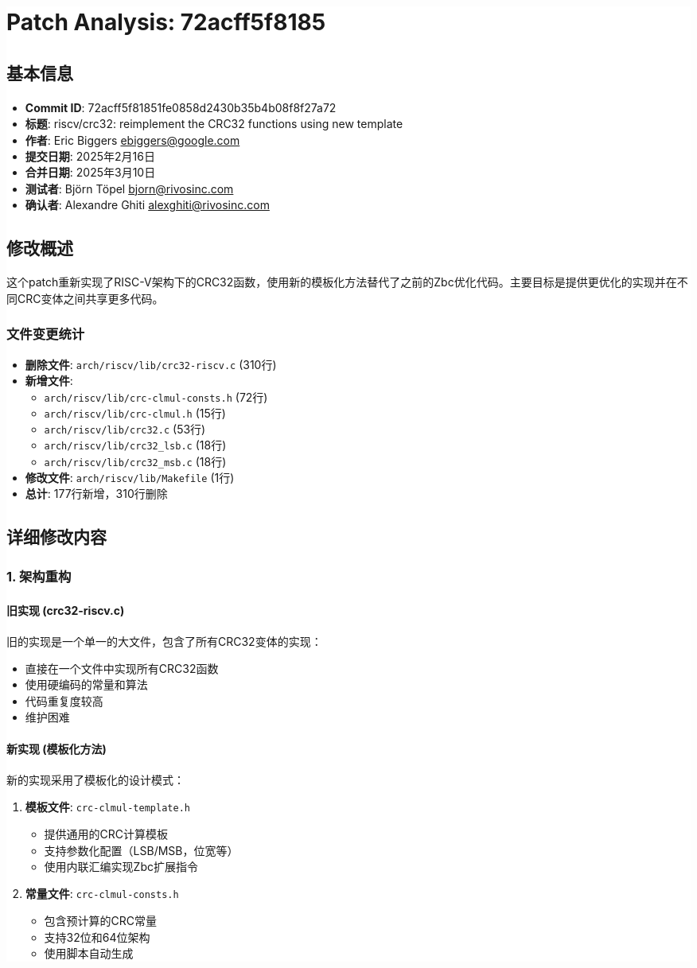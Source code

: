 # Patch Analysis: 72acff5f8185

## 基本信息

- **Commit ID**: 72acff5f81851fe0858d2430b35b4b08f8f27a72
- **标题**: riscv/crc32: reimplement the CRC32 functions using new template
- **作者**: Eric Biggers <ebiggers@google.com>
- **提交日期**: 2025年2月16日
- **合并日期**: 2025年3月10日
- **测试者**: Björn Töpel <bjorn@rivosinc.com>
- **确认者**: Alexandre Ghiti <alexghiti@rivosinc.com>

## 修改概述

这个patch重新实现了RISC-V架构下的CRC32函数，使用新的模板化方法替代了之前的Zbc优化代码。主要目标是提供更优化的实现并在不同CRC变体之间共享更多代码。

### 文件变更统计

- **删除文件**: `arch/riscv/lib/crc32-riscv.c` (310行)
- **新增文件**:
  - `arch/riscv/lib/crc-clmul-consts.h` (72行)
  - `arch/riscv/lib/crc-clmul.h` (15行)
  - `arch/riscv/lib/crc32.c` (53行)
  - `arch/riscv/lib/crc32_lsb.c` (18行)
  - `arch/riscv/lib/crc32_msb.c` (18行)
- **修改文件**: `arch/riscv/lib/Makefile` (1行)
- **总计**: 177行新增，310行删除

## 详细修改内容

### 1. 架构重构

#### 旧实现 (crc32-riscv.c)
旧的实现是一个单一的大文件，包含了所有CRC32变体的实现：
- 直接在一个文件中实现所有CRC32函数
- 使用硬编码的常量和算法
- 代码重复度较高
- 维护困难

#### 新实现 (模板化方法)
新的实现采用了模板化的设计模式：

1. **模板文件**: `crc-clmul-template.h`
   - 提供通用的CRC计算模板
   - 支持参数化配置（LSB/MSB，位宽等）
   - 使用内联汇编实现Zbc扩展指令

2. **常量文件**: `crc-clmul-consts.h`
   - 包含预计算的CRC常量
   - 支持32位和64位架构
   - 使用脚本自动生成
